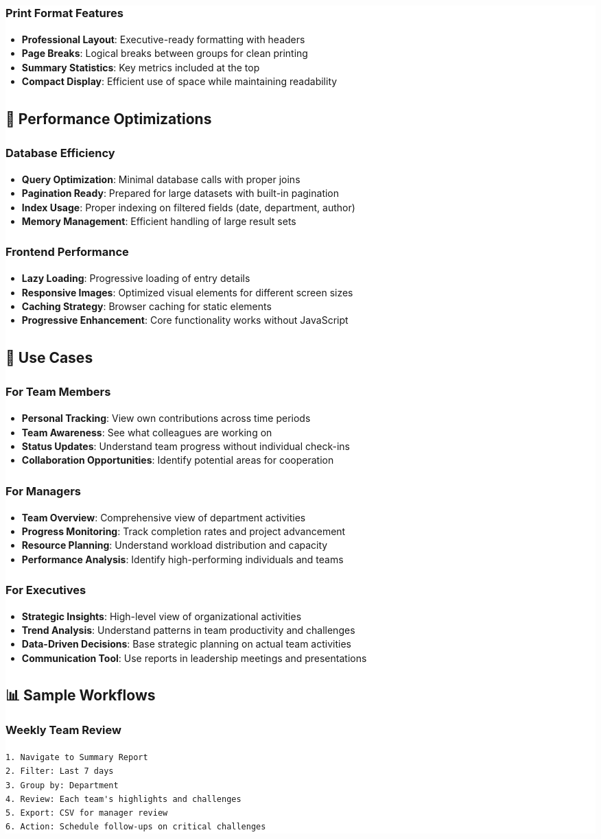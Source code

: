 ### **Print Format Features**
- **Professional Layout**: Executive-ready formatting with headers
- **Page Breaks**: Logical breaks between groups for clean printing
- **Summary Statistics**: Key metrics included at the top
- **Compact Display**: Efficient use of space while maintaining readability

## 🚀 **Performance Optimizations**

### **Database Efficiency**
- **Query Optimization**: Minimal database calls with proper joins
- **Pagination Ready**: Prepared for large datasets with built-in pagination
- **Index Usage**: Proper indexing on filtered fields (date, department, author)
- **Memory Management**: Efficient handling of large result sets

### **Frontend Performance**
- **Lazy Loading**: Progressive loading of entry details
- **Responsive Images**: Optimized visual elements for different screen sizes
- **Caching Strategy**: Browser caching for static elements
- **Progressive Enhancement**: Core functionality works without JavaScript

## 🎯 **Use Cases**

### **For Team Members**
- **Personal Tracking**: View own contributions across time periods
- **Team Awareness**: See what colleagues are working on
- **Status Updates**: Understand team progress without individual check-ins
- **Collaboration Opportunities**: Identify potential areas for cooperation

### **For Managers**
- **Team Overview**: Comprehensive view of department activities
- **Progress Monitoring**: Track completion rates and project advancement
- **Resource Planning**: Understand workload distribution and capacity
- **Performance Analysis**: Identify high-performing individuals and teams

### **For Executives**
- **Strategic Insights**: High-level view of organizational activities
- **Trend Analysis**: Understand patterns in team productivity and challenges
- **Data-Driven Decisions**: Base strategic planning on actual team activities
- **Communication Tool**: Use reports in leadership meetings and presentations

## 📊 **Sample Workflows**

### **Weekly Team Review**
```
1. Navigate to Summary Report
2. Filter: Last 7 days
3. Group by: Department
4. Review: Each team's highlights and challenges
5. Export: CSV for manager review
6. Action: Schedule follow-ups on critical challenges
```
